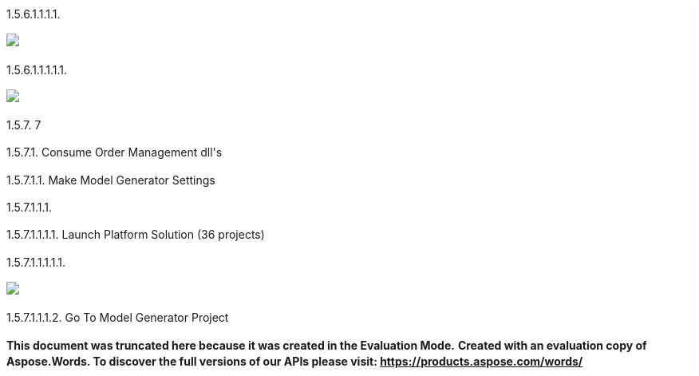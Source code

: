 1.5.6.1.1.1.1. 

![](Mod%20Mom%20Project%20Env\_setupMod%20MOM%20Project%20En.028.png)

1.5.6.1.1.1.1.1. 

![](Mod%20Mom%20Project%20Env\_setupMod%20MOM%20Project%20En.029.png)

1.5.7. 7

1.5.7.1. Consume Order Management dll's 

1.5.7.1.1. Make Model Generator Settings

1.5.7.1.1.1. 

1.5.7.1.1.1.1. Launch Platform Solution (36 projects)

1.5.7.1.1.1.1.1. 

![](Mod%20Mom%20Project%20Env\_setupMod%20MOM%20Project%20En.008.png)

1.5.7.1.1.1.2. Go To Model Generator Project

**This document was truncated here because it was created in the Evaluation Mode.**
**Created with an evaluation copy of Aspose.Words. To discover the full versions of our APIs please visit: https://products.aspose.com/words/**
